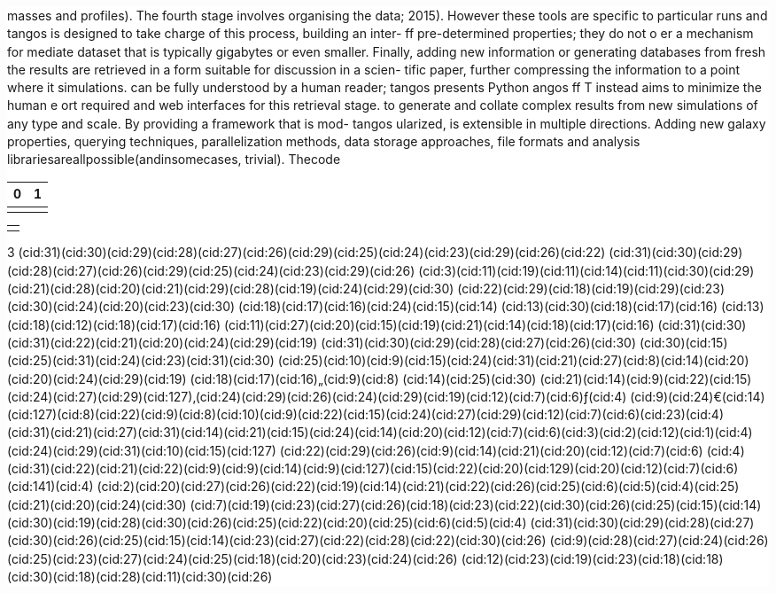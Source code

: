 masses and profiles). The fourth stage involves organising the data; 2015). However these tools are specific to particular runs and
tangos is designed to take charge of this process, building an inter-
ff
pre-determined properties; they do not o er a mechanism for
mediate dataset that is typically gigabytes or even smaller. Finally,
adding new information or generating databases from fresh
the results are retrieved in a form suitable for discussion in a scien-
tific paper, further compressing the information to a point where it simulations.
can be fully understood by a human reader; tangos presents Python angos ff
T instead aims to minimize the human e ort required
and web interfaces for this retrieval stage.
to generate and collate complex results from new simulations
of any type and scale. By providing a framework that is mod-
tangos
ularized, is extensible in multiple directions. Adding
new galaxy properties, querying techniques, parallelization
methods, data storage approaches, file formats and analysis
librariesareallpossible(andinsomecases, trivial). Thecode

| 0   | 1   |
|:----|:----|
|     |     |

|    |
|:---|
|    |

3
(cid:31)(cid:30)(cid:29)(cid:28)(cid:27)(cid:26)(cid:29)(cid:25)(cid:24)(cid:23)(cid:29)(cid:26)(cid:22) (cid:31)(cid:30)(cid:29)(cid:28)(cid:27)(cid:26)(cid:29)(cid:25)(cid:24)(cid:23)(cid:29)(cid:26)
(cid:3)(cid:11)(cid:19)(cid:11)(cid:14)(cid:11)(cid:30)(cid:29)
(cid:21)(cid:28)(cid:20)(cid:21)(cid:29)(cid:28)(cid:19)(cid:24)(cid:29)(cid:30) (cid:22)(cid:29)(cid:18)(cid:19)(cid:29)(cid:23)(cid:30)(cid:24)(cid:20)(cid:23)(cid:30)
(cid:18)(cid:17)(cid:16)(cid:24)(cid:15)(cid:14) (cid:13)(cid:30)(cid:18)(cid:17)(cid:16) (cid:13)(cid:18)(cid:12)(cid:18)(cid:17)(cid:16) (cid:11)(cid:27)(cid:20)(cid:15)(cid:19)(cid:21)(cid:14)(cid:18)(cid:17)(cid:16)
(cid:31)(cid:30)(cid:31)(cid:22)(cid:21)(cid:20)(cid:24)(cid:29)(cid:19) (cid:31)(cid:30)(cid:29)(cid:28)(cid:27)(cid:26)(cid:30) (cid:30)(cid:15) (cid:25)(cid:31)(cid:24)(cid:23)(cid:31)(cid:30) (cid:25)(cid:10)(cid:9)(cid:15)(cid:24)(cid:31)(cid:21)(cid:27)(cid:8)(cid:14)(cid:20)(cid:20)(cid:24)(cid:29)(cid:19)
(cid:18)(cid:17)(cid:16)„(cid:9)(cid:8) (cid:14)(cid:25)(cid:30)
(cid:21)(cid:14)(cid:9)(cid:22)(cid:15)(cid:24)(cid:27)(cid:29)(cid:127)‚(cid:24)(cid:29)(cid:26)(cid:24)(cid:29)(cid:19)(cid:12)(cid:7)(cid:6)ƒ(cid:4) (cid:9)(cid:24)€(cid:14)(cid:127)(cid:8)(cid:22)(cid:9)(cid:8)(cid:10)(cid:9)(cid:22)(cid:15)(cid:24)(cid:27)(cid:29)(cid:12)(cid:7)(cid:6)(cid:23)(cid:4) (cid:31)(cid:21)(cid:27)(cid:31)(cid:14)(cid:21)(cid:15)(cid:24)(cid:14)(cid:20)(cid:12)(cid:7)(cid:6)(cid:3)(cid:2)(cid:12)(cid:1)(cid:4) (cid:24)(cid:29)(cid:31)(cid:10)(cid:15)(cid:127) (cid:22)(cid:29)(cid:26)(cid:9)(cid:14)(cid:21)(cid:20)(cid:12)(cid:7)(cid:6) (cid:4) (cid:31)(cid:22)(cid:21)(cid:22)(cid:9)(cid:9)(cid:14)(cid:9)(cid:127)(cid:15)(cid:22)(cid:20)(cid:129)(cid:20)(cid:12)(cid:7)(cid:6)(cid:141)(cid:4)
(cid:2)(cid:20)(cid:27)(cid:26)(cid:22)(cid:19)(cid:14)(cid:21)(cid:22)(cid:26)(cid:25)(cid:6)(cid:5)(cid:4)(cid:25)(cid:21)(cid:20)(cid:24)(cid:30) (cid:7)(cid:19)(cid:23)(cid:27)(cid:26)(cid:18)(cid:23)(cid:22)(cid:30)(cid:26)(cid:25)(cid:15)(cid:14)(cid:30)(cid:19)(cid:28)(cid:30)(cid:26)(cid:25)(cid:22)(cid:20)(cid:25)(cid:6)(cid:5)(cid:4) (cid:31)(cid:30)(cid:29)(cid:28)(cid:27)(cid:30)(cid:26)(cid:25)(cid:15)(cid:14)(cid:23)(cid:27)(cid:22)(cid:28)(cid:22)(cid:30)(cid:26) (cid:9)(cid:28)(cid:27)(cid:24)(cid:26)(cid:25)(cid:23)(cid:27)(cid:24)(cid:25)(cid:18)(cid:20)(cid:23)(cid:24)(cid:26) (cid:12)(cid:23)(cid:19)(cid:23)(cid:18)(cid:18)(cid:30)(cid:18)(cid:28)(cid:11)(cid:30)(cid:26)